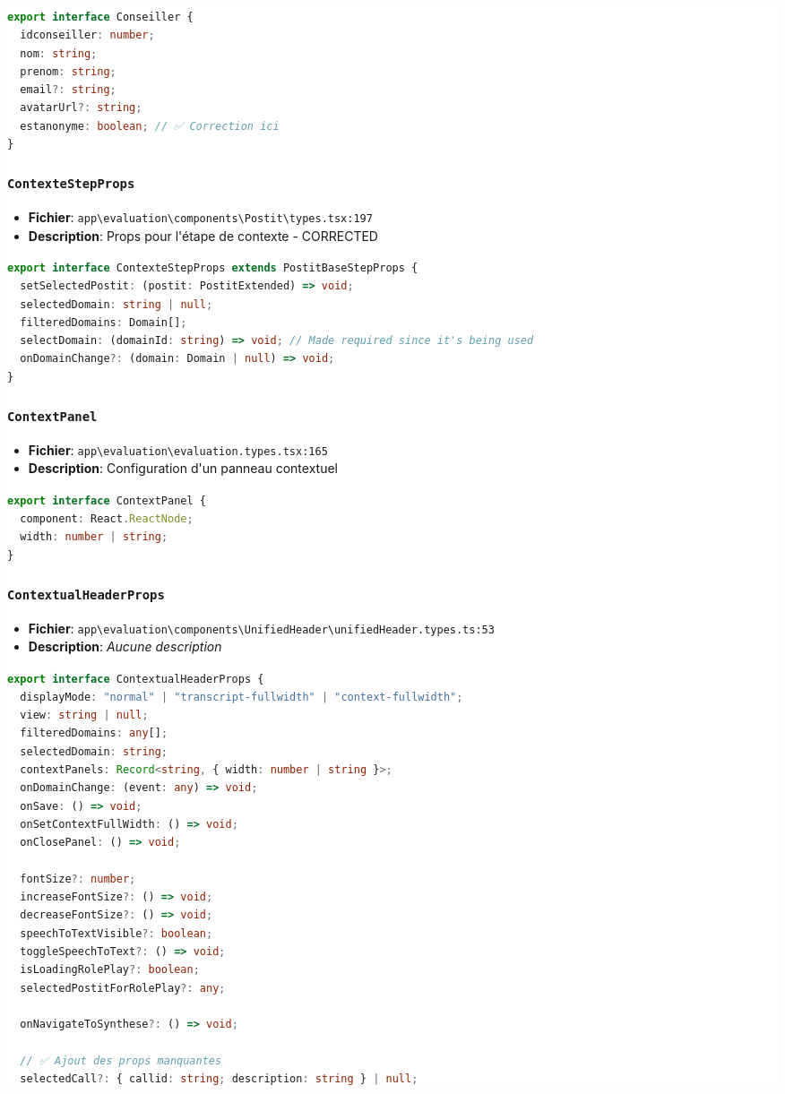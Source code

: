 ```typescript
export interface Conseiller {
  idconseiller: number;
  nom: string;
  prenom: string;
  email?: string;
  avatarUrl?: string;
  estanonyme: boolean; // ✅ Correction ici
}
```

### `ContexteStepProps`

- **Fichier**: `app\evaluation\components\Postit\types.tsx:197`
- **Description**: Props pour l'étape de contexte - CORRECTED

```typescript
export interface ContexteStepProps extends PostitBaseStepProps {
  setSelectedPostit: (postit: PostitExtended) => void;
  selectedDomain: string | null;
  filteredDomains: Domain[];
  selectDomain: (domainId: string) => void; // Made required since it's being used
  onDomainChange?: (domain: Domain | null) => void;
}
```

### `ContextPanel`

- **Fichier**: `app\evaluation\evaluation.types.tsx:165`
- **Description**: Configuration d'un panneau contextuel

```typescript
export interface ContextPanel {
  component: React.ReactNode;
  width: number | string;
}
```

### `ContextualHeaderProps`

- **Fichier**: `app\evaluation\components\UnifiedHeader\unifiedHeader.types.ts:53`
- **Description**: *Aucune description*

```typescript
export interface ContextualHeaderProps {
  displayMode: "normal" | "transcript-fullwidth" | "context-fullwidth";
  view: string | null;
  filteredDomains: any[];
  selectedDomain: string;
  contextPanels: Record<string, { width: number | string }>;
  onDomainChange: (event: any) => void;
  onSave: () => void;
  onSetContextFullWidth: () => void;
  onClosePanel: () => void;

  fontSize?: number;
  increaseFontSize?: () => void;
  decreaseFontSize?: () => void;
  speechToTextVisible?: boolean;
  toggleSpeechToText?: () => void;
  isLoadingRolePlay?: boolean;
  selectedPostitForRolePlay?: any;

  onNavigateToSynthese?: () => void;

  // ✅ Ajout des props manquantes
  selectedCall?: { callid: string; description: string } | null;
```